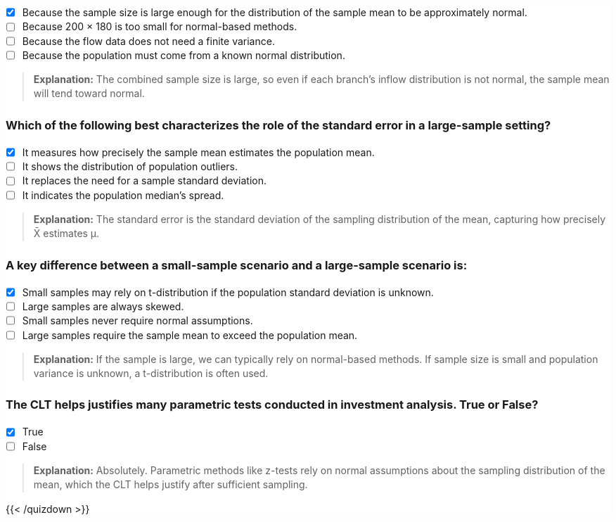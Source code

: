 - [x] Because the sample size is large enough for the distribution of the sample mean to be approximately normal.  
- [ ] Because 200 × 180 is too small for normal-based methods.  
- [ ] Because the flow data does not need a finite variance.  
- [ ] Because the population must come from a known normal distribution.  

> **Explanation:** The combined sample size is large, so even if each branch’s inflow distribution is not normal, the sample mean will tend toward normal.

### Which of the following best characterizes the role of the standard error in a large-sample setting?

- [x] It measures how precisely the sample mean estimates the population mean.  
- [ ] It shows the distribution of population outliers.  
- [ ] It replaces the need for a sample standard deviation.  
- [ ] It indicates the population median’s spread.  

> **Explanation:** The standard error is the standard deviation of the sampling distribution of the mean, capturing how precisely X̄ estimates μ.

### A key difference between a small-sample scenario and a large-sample scenario is:

- [x] Small samples may rely on t-distribution if the population standard deviation is unknown.  
- [ ] Large samples are always skewed.  
- [ ] Small samples never require normal assumptions.  
- [ ] Large samples require the sample mean to exceed the population mean.  

> **Explanation:** If the sample is large, we can typically rely on normal-based methods. If sample size is small and population variance is unknown, a t-distribution is often used.

### The CLT helps justifies many parametric tests conducted in investment analysis. True or False?

- [x] True  
- [ ] False  

> **Explanation:** Absolutely. Parametric methods like z-tests rely on normal assumptions about the sampling distribution of the mean, which the CLT helps justify after sufficient sampling.

{{< /quizdown >}}
